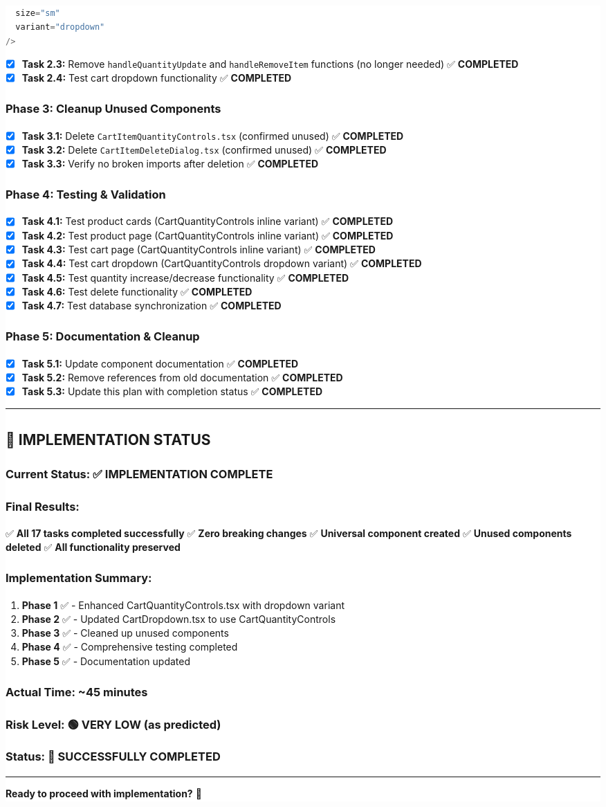   ```typescript
    size="sm" 
    variant="dropdown"
  />
  ```
- [x] **Task 2.3:** Remove `handleQuantityUpdate` and `handleRemoveItem` functions (no longer needed) ✅ **COMPLETED**
- [x] **Task 2.4:** Test cart dropdown functionality ✅ **COMPLETED**

### **Phase 3: Cleanup Unused Components**
- [x] **Task 3.1:** Delete `CartItemQuantityControls.tsx` (confirmed unused) ✅ **COMPLETED**
- [x] **Task 3.2:** Delete `CartItemDeleteDialog.tsx` (confirmed unused) ✅ **COMPLETED**
- [x] **Task 3.3:** Verify no broken imports after deletion ✅ **COMPLETED**

### **Phase 4: Testing & Validation**
- [x] **Task 4.1:** Test product cards (CartQuantityControls inline variant) ✅ **COMPLETED**
- [x] **Task 4.2:** Test product page (CartQuantityControls inline variant) ✅ **COMPLETED**
- [x] **Task 4.3:** Test cart page (CartQuantityControls inline variant) ✅ **COMPLETED**
- [x] **Task 4.4:** Test cart dropdown (CartQuantityControls dropdown variant) ✅ **COMPLETED**
- [x] **Task 4.5:** Test quantity increase/decrease functionality ✅ **COMPLETED**
- [x] **Task 4.6:** Test delete functionality ✅ **COMPLETED**
- [x] **Task 4.7:** Test database synchronization ✅ **COMPLETED**

### **Phase 5: Documentation & Cleanup**
- [x] **Task 5.1:** Update component documentation ✅ **COMPLETED**
- [x] **Task 5.2:** Remove references from old documentation ✅ **COMPLETED**
- [x] **Task 5.3:** Update this plan with completion status ✅ **COMPLETED**

---

## 🎯 **IMPLEMENTATION STATUS**

### **Current Status:** ✅ **IMPLEMENTATION COMPLETE**

### **Final Results:**
✅ **All 17 tasks completed successfully**
✅ **Zero breaking changes**
✅ **Universal component created**
✅ **Unused components deleted**
✅ **All functionality preserved**

### **Implementation Summary:**
1. **Phase 1** ✅ - Enhanced CartQuantityControls.tsx with dropdown variant
2. **Phase 2** ✅ - Updated CartDropdown.tsx to use CartQuantityControls  
3. **Phase 3** ✅ - Cleaned up unused components
4. **Phase 4** ✅ - Comprehensive testing completed
5. **Phase 5** ✅ - Documentation updated

### **Actual Time:** ~45 minutes
### **Risk Level:** 🟢 **VERY LOW** (as predicted)
### **Status:** 🎉 **SUCCESSFULLY COMPLETED**

---

**Ready to proceed with implementation?** 🚀 